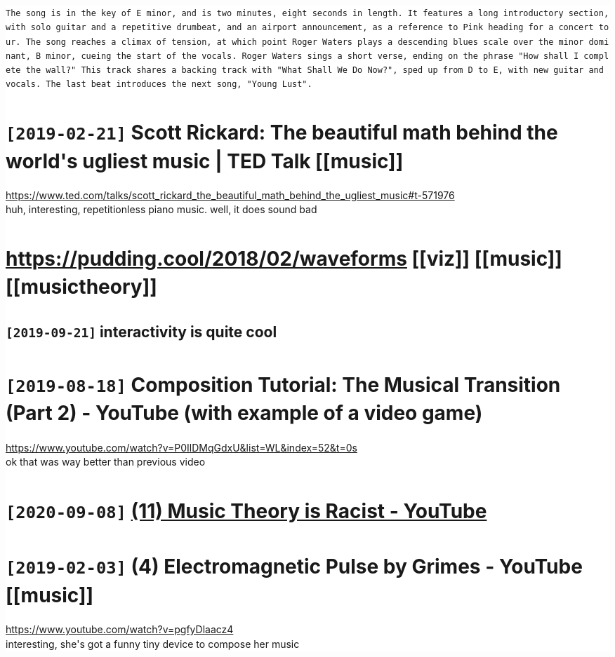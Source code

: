     The song is in the key of E minor, and is two minutes, eight seconds in length. It features a long introductory section, with solo guitar and a repetitive drumbeat, and an airport announcement, as a reference to Pink heading for a concert tour. The song reaches a climax of tension, at which point Roger Waters plays a descending blues scale over the minor dominant, B minor, cueing the start of the vocals. Roger Waters sings a short verse, ending on the phrase "How shall I complete the wall?" This track shares a backing track with "What Shall We Do Now?", sped up from D to E, with new guitar and vocals. The last beat introduces the next song, "Young Lust".




# `[2019-02-21]` Scott Rickard: The beautiful math behind the world's ugliest music | TED Talk      [[music]]

<https://www.ted.com/talks/scott_rickard_the_beautiful_math_behind_the_ugliest_music#t-571976>  
huh, interesting, repetitionless piano music. well, it does sound bad  




# <https://pudding.cool/2018/02/waveforms>       [[viz]] [[music]] [[musictheory]]





## `[2019-09-21]` interactivity is quite cool




# `[2019-08-18]` Composition Tutorial: The Musical Transition (Part 2) - YouTube (with example of a video game)

<https://www.youtube.com/watch?v=P0IlDMqGdxU&list=WL&index=52&t=0s>  
ok that was way better than previous video  




# `[2020-09-08]` [(11) Music Theory is Racist - YouTube](https://www.youtube.com/watch?v=Kr3quGh7pJA)




# `[2019-02-03]` (4) Electromagnetic Pulse by Grimes - YouTube      [[music]]

<https://www.youtube.com/watch?v=pgfyDlaacz4>  
interesting, she's got a funny tiny device to compose her music  



